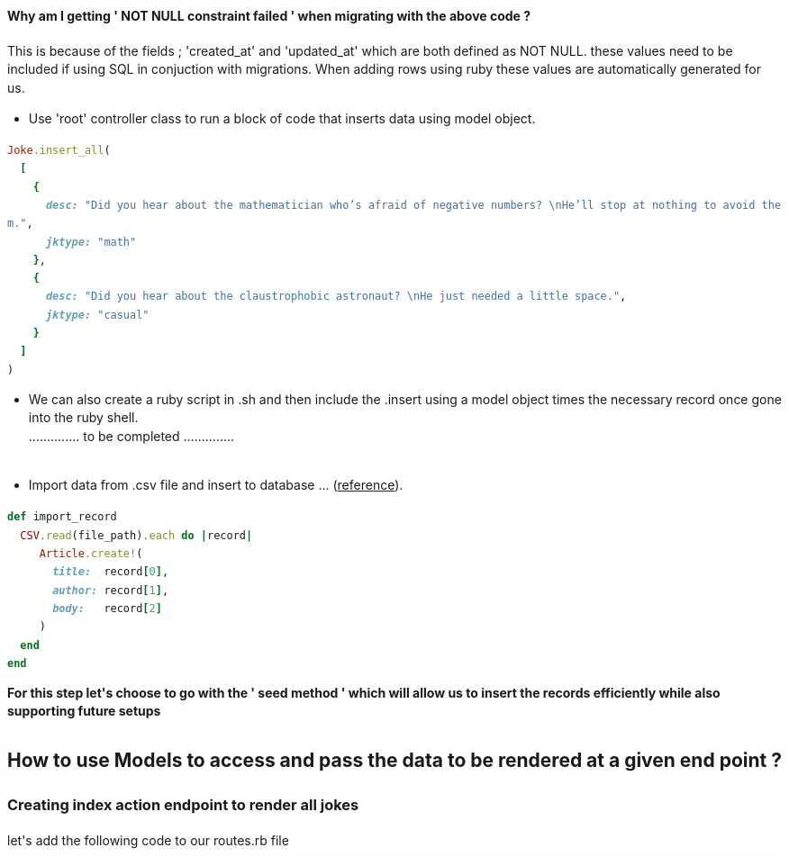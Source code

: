 #### Why am I getting ' NOT NULL constraint failed ' when migrating with the above code ?

This is because of the fields ; 'created_at' and 'updated_at' which are both defined as NOT NULL. these values need to be included if using SQL in conjuction with migrations. When adding rows using ruby these values are automatically generated for us.

- Use 'root' controller class to run a block of code that inserts data using model object.

```ruby
Joke.insert_all(
  [
    {
      desc: "Did you hear about the mathematician who’s afraid of negative numbers? \nHe’ll stop at nothing to avoid them.",
      jktype: "math"
    },
    {
      desc: "Did you hear about the claustrophobic astronaut? \nHe just needed a little space.",
      jktype: "casual"
    }
  ]
)
```


- We can also create a ruby script in .sh and then include the .insert using a model object times the necessary record once gone into the ruby shell.</br>
.............. to be completed .............. </br></br>

- Import data from .csv file and insert to database  ... ([reference](https://dev.to/kputra/rails-bulk-insert-to-db-5hj1#chapter-c)).

```ruby
def import_record
  CSV.read(file_path).each do |record|
     Article.create!(
       title:  record[0],
       author: record[1],
       body:   record[2]
     )
  end
end
```

**For this step let's choose to go with the ' seed method ' which will allow us to insert the records efficiently while also supporting future setups**

## How to use Models to access and pass the data to be rendered at a given end point ?

### Creating index action endpoint to render all jokes

let's add the following code to our routes.rb file
